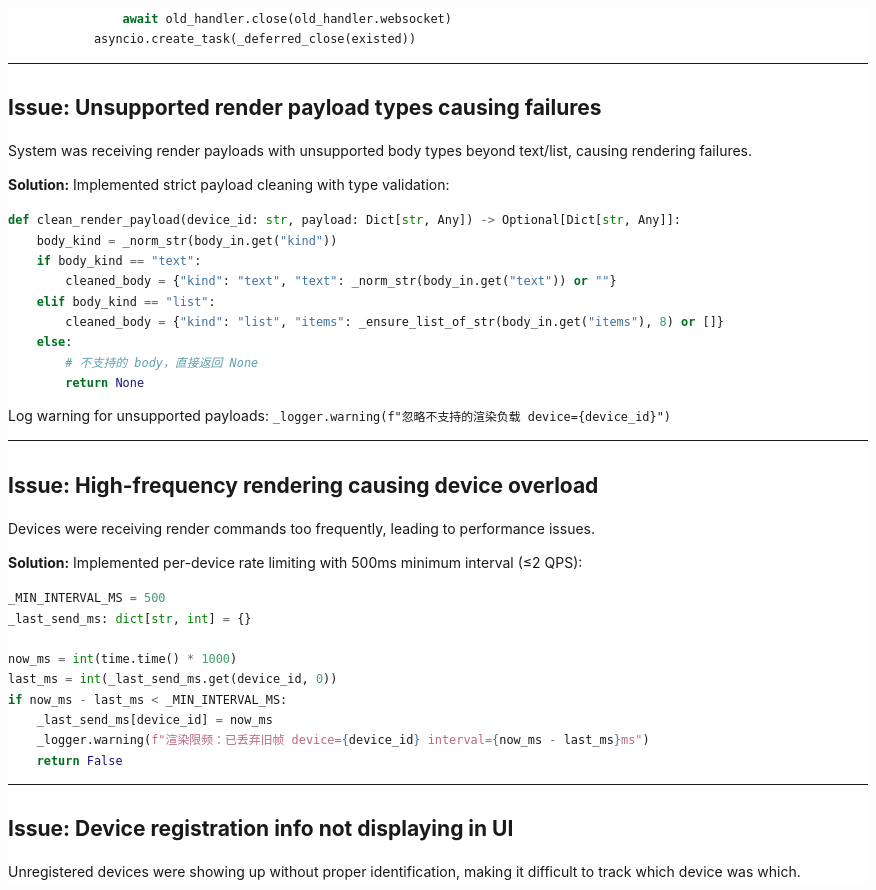 ```python
                await old_handler.close(old_handler.websocket)
            asyncio.create_task(_deferred_close(existed))
```

---

## Issue: Unsupported render payload types causing failures
System was receiving render payloads with unsupported body types beyond text/list, causing rendering failures.

**Solution:**
Implemented strict payload cleaning with type validation:
```python
def clean_render_payload(device_id: str, payload: Dict[str, Any]) -> Optional[Dict[str, Any]]:
    body_kind = _norm_str(body_in.get("kind"))
    if body_kind == "text":
        cleaned_body = {"kind": "text", "text": _norm_str(body_in.get("text")) or ""}
    elif body_kind == "list":
        cleaned_body = {"kind": "list", "items": _ensure_list_of_str(body_in.get("items"), 8) or []}
    else:
        # 不支持的 body，直接返回 None
        return None
```
Log warning for unsupported payloads: `_logger.warning(f"忽略不支持的渲染负载 device={device_id}")`

---

## Issue: High-frequency rendering causing device overload
Devices were receiving render commands too frequently, leading to performance issues.

**Solution:**
Implemented per-device rate limiting with 500ms minimum interval (≤2 QPS):
```python
_MIN_INTERVAL_MS = 500
_last_send_ms: dict[str, int] = {}

now_ms = int(time.time() * 1000)
last_ms = int(_last_send_ms.get(device_id, 0))
if now_ms - last_ms < _MIN_INTERVAL_MS:
    _last_send_ms[device_id] = now_ms
    _logger.warning(f"渲染限频：已丢弃旧帧 device={device_id} interval={now_ms - last_ms}ms")
    return False
```

---

## Issue: Device registration info not displaying in UI
Unregistered devices were showing up without proper identification, making it difficult to track which device was which.
